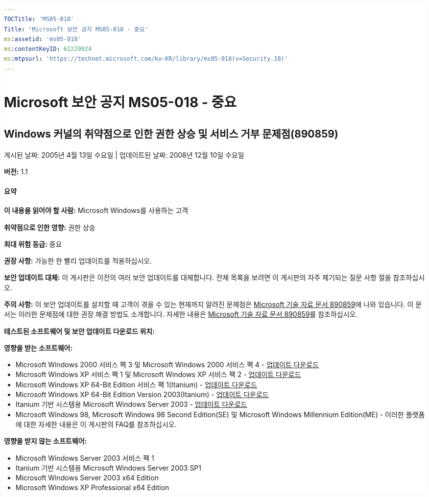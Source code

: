 ```yaml
---
TOCTitle: 'MS05-018'
Title: 'Microsoft 보안 공지 MS05-018 - 중요'
ms:assetid: 'ms05-018'
ms:contentKeyID: 61229924
ms:mtpsurl: 'https://technet.microsoft.com/ko-KR/library/ms05-018(v=Security.10)'
---
```




Microsoft 보안 공지 MS05-018 - 중요
===================================

Windows 커널의 취약점으로 인한 권한 상승 및 서비스 거부 문제점(890859)
----------------------------------------------------------------------

게시된 날짜: 2005년 4월 13일 수요일 | 업데이트된 날짜: 2008년 12월 10일 수요일

**버전:** 1.1

#### 요약

**이 내용을 읽어야 할 사람:** Microsoft Windows를 사용하는 고객

**취약점으로 인한 영향:** 권한 상승

**최대 위험 등급:** 중요

**권장 사항:** 가능한 한 빨리 업데이트를 적용하십시오.

**보안 업데이트 대체:** 이 게시판은 이전의 여러 보안 업데이트를 대체합니다. 전체 목록을 보려면 이 게시판의 자주 제기되는 질문 사항 절을 참조하십시오.

**주의 사항:** 이 보안 업데이트를 설치할 때 고객이 겪을 수 있는 현재까지 알려진 문제점은 [Microsoft 기술 자료 문서 890859](http://support.microsoft.com/kb/890859)에 나와 있습니다. 이 문서는 이러한 문제점에 대한 권장 해결 방법도 소개합니다. 자세한 내용은 [Microsoft 기술 자료 문서 890859](http://support.microsoft.com/kb/890859)를 참조하십시오.

**테스트된 소프트웨어 및 보안 업데이트 다운로드 위치:**

**영향을 받는 소프트웨어:**

-   Microsoft Windows 2000 서비스 팩 3 및 Microsoft Windows 2000 서비스 팩 4 - [업데이트 다운로드](http://www.microsoft.com/downloads/details.aspx?familyid=992c1bf9-a2c0-49d2-9059-a1dad6703213&displaylang=ko)
-   Microsoft Windows XP 서비스 팩 1 및 Microsoft Windows XP 서비스 팩 2 - [업데이트 다운로드](http://www.microsoft.com/downloads/details.aspx?familyid=f0683e2b-8e8f-474f-b8d8-46c4c33fce99&displaylang=ko)
-   Microsoft Windows XP 64-Bit Edition 서비스 팩 1(Itanium) - [업데이트 다운로드](http://www.microsoft.com/downloads/details.aspx?familyid=b52f9281-570f-4f7a-8def-5aeab6e8e002)
-   Microsoft Windows XP 64-Bit Edition Version 2003(Itanium) - [업데이트 다운로드](http://www.microsoft.com/downloads/details.aspx?familyid=c51d6ad5-93ba-4717-a5db-5ce78f70592e)
-   Itanium 기반 시스템용 Microsoft Windows Server 2003 - [업데이트 다운로드](http://www.microsoft.com/downloads/details.aspx?familyid=c51d6ad5-93ba-4717-a5db-5ce78f70592e)
-   Microsoft Windows 98, Microsoft Windows 98 Second Edition(SE) 및 Microsoft Windows Millennium Edition(ME) - 이러한 플랫폼에 대한 자세한 내용은 이 게시판의 FAQ를 참조하십시오.

**영향을 받지 않는 소프트웨어:**

-   Microsoft Windows Server 2003 서비스 팩 1
-   Itanium 기반 시스템용 Microsoft Windows Server 2003 SP1
-   Microsoft Windows Server 2003 x64 Edition
-   Microsoft Windows XP Professional x64 Edition
